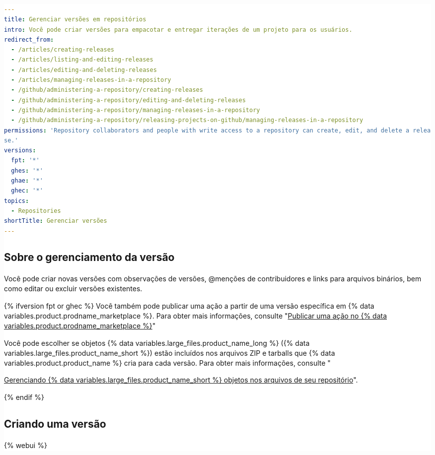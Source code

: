 ```yaml
---
title: Gerenciar versões em repositórios
intro: Você pode criar versões para empacotar e entregar iterações de um projeto para os usuários.
redirect_from:
  - /articles/creating-releases
  - /articles/listing-and-editing-releases
  - /articles/editing-and-deleting-releases
  - /articles/managing-releases-in-a-repository
  - /github/administering-a-repository/creating-releases
  - /github/administering-a-repository/editing-and-deleting-releases
  - /github/administering-a-repository/managing-releases-in-a-repository
  - /github/administering-a-repository/releasing-projects-on-github/managing-releases-in-a-repository
permissions: 'Repository collaborators and people with write access to a repository can create, edit, and delete a release.'
versions:
  fpt: '*'
  ghes: '*'
  ghae: '*'
  ghec: '*'
topics:
  - Repositories
shortTitle: Gerenciar versões
---
```


## Sobre o gerenciamento da versão

Você pode criar novas versões com observações de versões, @menções de contribuidores e links para arquivos binários, bem como editar ou excluir versões existentes.

{% ifversion fpt or ghec %}
Você também pode publicar uma ação a partir de uma versão específica em {% data variables.product.prodname_marketplace %}. Para obter mais informações, consulte "<a href="/actions/creating-actions/publishing-actions-in-github-marketplace" class="dotcom-only">Publicar uma ação no {% data variables.product.prodname_marketplace %}</a>"

Você pode escolher se objetos {% data variables.large_files.product_name_long %} ({% data variables.large_files.product_name_short %}) estão incluídos nos arquivos ZIP e tarballs que {% data variables.product.product_name %} cria para cada versão. Para obter mais informações, consulte "

[Gerenciando {% data variables.large_files.product_name_short %} objetos nos arquivos de seu repositório](/github/administering-a-repository/managing-git-lfs-objects-in-archives-of-your-repository)". </p> 

{% endif %}



## Criando uma versão

{% webui %}
